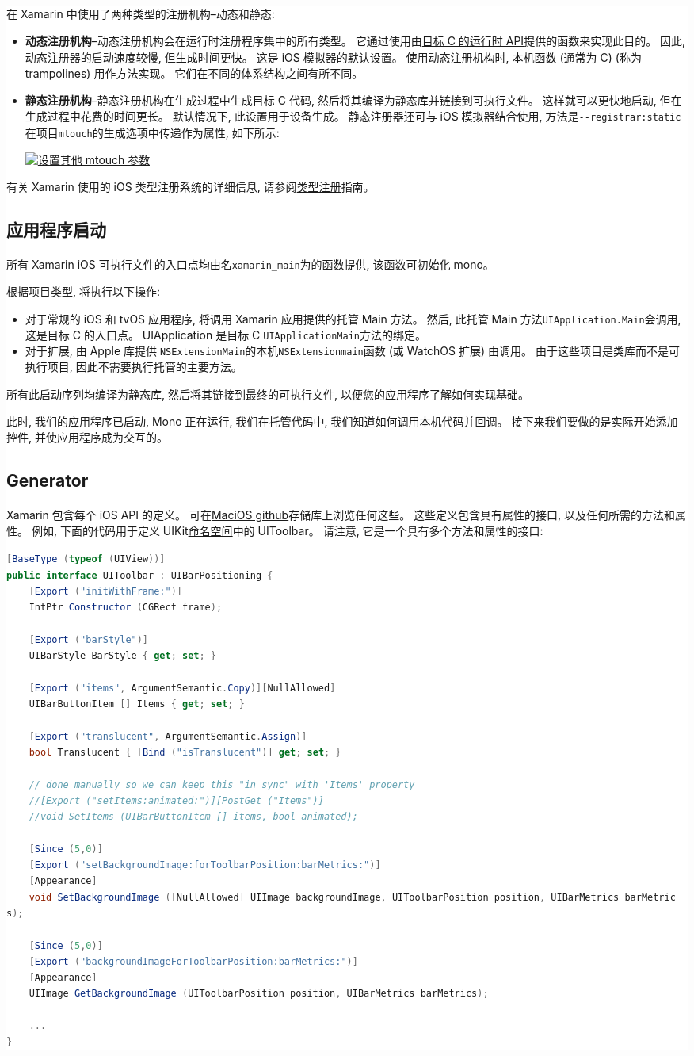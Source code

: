 在 Xamarin 中使用了两种类型的注册机构–动态和静态:


- **动态注册机构**–动态注册机构会在运行时注册程序集中的所有类型。 它通过使用由[目标 C 的运行时 API](https://developer.apple.com/library/mac/documentation/Cocoa/Reference/ObjCRuntimeRef/)提供的函数来实现此目的。 因此, 动态注册器的启动速度较慢, 但生成时间更快。 这是 iOS 模拟器的默认设置。 使用动态注册机构时, 本机函数 (通常为 C) (称为 trampolines) 用作方法实现。 它们在不同的体系结构之间有所不同。

- **静态注册机构**–静态注册机构在生成过程中生成目标 C 代码, 然后将其编译为静态库并链接到可执行文件。 这样就可以更快地启动, 但在生成过程中花费的时间更长。 默认情况下, 此设置用于设备生成。 静态注册器还可与 iOS 模拟器结合使用, 方法是`--registrar:static`在项目`mtouch`的生成选项中传递作为属性, 如下所示:

    [![](architecture-images/image1.png "设置其他 mtouch 参数")](architecture-images/image1.png#lightbox)

有关 Xamarin 使用的 iOS 类型注册系统的详细信息, 请参阅[类型注册](~/ios/internals/registrar.md)指南。

## <a name="application-launch"></a>应用程序启动

所有 Xamarin iOS 可执行文件的入口点均由名`xamarin_main`为的函数提供, 该函数可初始化 mono。

根据项目类型, 将执行以下操作:

- 对于常规的 iOS 和 tvOS 应用程序, 将调用 Xamarin 应用提供的托管 Main 方法。 然后, 此托管 Main 方法`UIApplication.Main`会调用, 这是目标 C 的入口点。 UIApplication 是目标 C `UIApplicationMain`方法的绑定。
- 对于扩展, 由 Apple 库提供 `NSExtensionMain`的本机`NSExtensionmain`函数 (或 WatchOS 扩展) 由调用。 由于这些项目是类库而不是可执行项目, 因此不需要执行托管的主要方法。

所有此启动序列均编译为静态库, 然后将其链接到最终的可执行文件, 以便您的应用程序了解如何实现基础。

此时, 我们的应用程序已启动, Mono 正在运行, 我们在托管代码中, 我们知道如何调用本机代码并回调。 接下来我们要做的是实际开始添加控件, 并使应用程序成为交互的。


## <a name="generator"></a>Generator

Xamarin 包含每个 iOS API 的定义。 可在[MaciOS github](https://github.com/xamarin/xamarin-macios/tree/master/src)存储库上浏览任何这些。 这些定义包含具有属性的接口, 以及任何所需的方法和属性。 例如, 下面的代码用于定义 UIKit[命名空间](https://github.com/xamarin/xamarin-macios/blob/master/src/uikit.cs#L11277-L11327)中的 UIToolbar。 请注意, 它是一个具有多个方法和属性的接口:

```csharp
[BaseType (typeof (UIView))]
public interface UIToolbar : UIBarPositioning {
    [Export ("initWithFrame:")]
    IntPtr Constructor (CGRect frame);

    [Export ("barStyle")]
    UIBarStyle BarStyle { get; set; }

    [Export ("items", ArgumentSemantic.Copy)][NullAllowed]
    UIBarButtonItem [] Items { get; set; }

    [Export ("translucent", ArgumentSemantic.Assign)]
    bool Translucent { [Bind ("isTranslucent")] get; set; }

    // done manually so we can keep this "in sync" with 'Items' property
    //[Export ("setItems:animated:")][PostGet ("Items")]
    //void SetItems (UIBarButtonItem [] items, bool animated);

    [Since (5,0)]
    [Export ("setBackgroundImage:forToolbarPosition:barMetrics:")]
    [Appearance]
    void SetBackgroundImage ([NullAllowed] UIImage backgroundImage, UIToolbarPosition position, UIBarMetrics barMetrics);

    [Since (5,0)]
    [Export ("backgroundImageForToolbarPosition:barMetrics:")]
    [Appearance]
    UIImage GetBackgroundImage (UIToolbarPosition position, UIBarMetrics barMetrics);

    ...
}
```